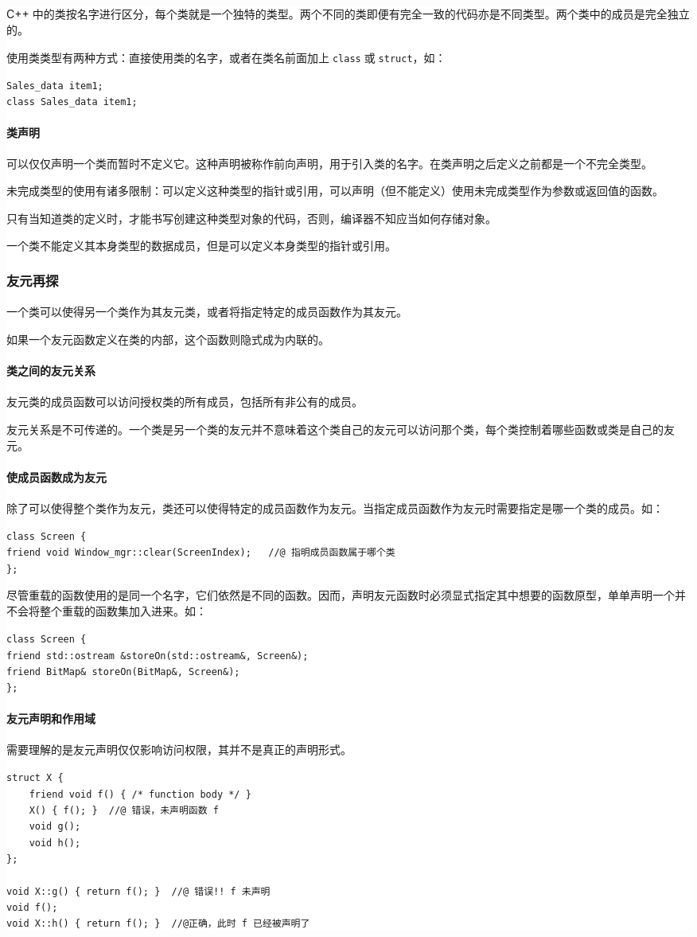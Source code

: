 C++ 中的类按名字进行区分，每个类就是一个独特的类型。两个不同的类即便有完全一致的代码亦是不同类型。两个类中的成员是完全独立的。

使用类类型有两种方式：直接使用类的名字，或者在类名前面加上 `class` 或 `struct`，如：

```
Sales_data item1;
class Sales_data item1;
```

#### 类声明

可以仅仅声明一个类而暂时不定义它。这种声明被称作前向声明，用于引入类的名字。在类声明之后定义之前都是一个不完全类型。

未完成类型的使用有诸多限制：可以定义这种类型的指针或引用，可以声明（但不能定义）使用未完成类型作为参数或返回值的函数。

只有当知道类的定义时，才能书写创建这种类型对象的代码，否则，编译器不知应当如何存储对象。

一个类不能定义其本身类型的数据成员，但是可以定义本身类型的指针或引用。

### 友元再探

一个类可以使得另一个类作为其友元类，或者将指定特定的成员函数作为其友元。

如果一个友元函数定义在类的内部，这个函数则隐式成为内联的。

#### 类之间的友元关系

友元类的成员函数可以访问授权类的所有成员，包括所有非公有的成员。

友元关系是不可传递的。一个类是另一个类的友元并不意味着这个类自己的友元可以访问那个类，每个类控制着哪些函数或类是自己的友元。

#### 使成员函数成为友元

除了可以使得整个类作为友元，类还可以使得特定的成员函数作为友元。当指定成员函数作为友元时需要指定是哪一个类的成员。如：

```
class Screen {
friend void Window_mgr::clear(ScreenIndex);   //@ 指明成员函数属于哪个类
};
```

尽管重载的函数使用的是同一个名字，它们依然是不同的函数。因而，声明友元函数时必须显式指定其中想要的函数原型，单单声明一个并不会将整个重载的函数集加入进来。如：

```
class Screen {
friend std::ostream &storeOn(std::ostream&, Screen&);
friend BitMap& storeOn(BitMap&, Screen&);
};
```

#### 友元声明和作用域

需要理解的是友元声明仅仅影响访问权限，其并不是真正的声明形式。

```
struct X {
	friend void f() { /* function body */ }
	X() { f(); }  //@ 错误，未声明函数 f
	void g();
	void h();
};

void X::g() { return f(); }  //@ 错误!! f 未声明
void f();
void X::h() { return f(); }  //@正确，此时 f 已经被声明了
```
